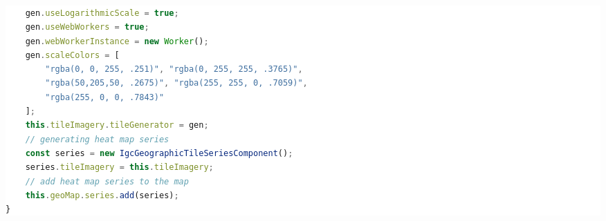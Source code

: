 ```ts
    gen.useLogarithmicScale = true;
    gen.useWebWorkers = true;
    gen.webWorkerInstance = new Worker();
    gen.scaleColors = [
        "rgba(0, 0, 255, .251)", "rgba(0, 255, 255, .3765)",
        "rgba(50,205,50, .2675)", "rgba(255, 255, 0, .7059)",
        "rgba(255, 0, 0, .7843)"
    ];
    this.tileImagery.tileGenerator = gen;
    // generating heat map series
    const series = new IgcGeographicTileSeriesComponent();
    series.tileImagery = this.tileImagery;
    // add heat map series to the map
    this.geoMap.series.add(series);
}
```